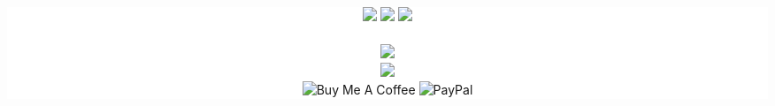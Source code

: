 <div align="center">
  <img height="50%" width="auto" src="https://github-readme-stats.vercel.app/api?username=Ichinur&show_icons=true&count_private=true&theme=darcula&hide_border=true&hide=issues,contribs&bg_color=00000000">
  <img height="50%" width="auto" src="https://github-readme-stats.vercel.app/api/top-langs/?username=Ichinur&layout=compact&hide_border=true&theme=darcula&bg_color=00000000&langs_count=6&hide=jupyter%20notebook,tex,css,php">
  <img src="https://github-readme-streak-stats.herokuapp.com?user=Ichinur&theme=darcula&hide_border=true&background=FFFFFF00">
  <br><br>
  <img src="https://visitcount.itsvg.in/api?id=ichinur&icon=0&color=20)](https://visitcount.itsvg.in" height="20">
  <br>
  <img src="https://visitor-badge.laobi.icu/badge?page_id=ichinur.ichinur&left_color=red&right_color=black" height="20">
  <br>
  
  <a href="https://saweria.co/litbrother" target="_blank" style="text-decoration: none;">
    <img src="https://img.shields.io/badge/Buy%20Me%20a%20Coffee-ffdd00?style=for-the-badge&logo=buy-me-a-coffee&logoColor=black" alt="Buy Me A Coffee" height="25">
  </a>

  <a href="https://paypal.me/ichinurahman" target="_blank" style="text-decoration: none;">
    <img src="https://img.shields.io/badge/PayPal-00457C?style=for-the-badge&logo=paypal&logoColor=white" alt="PayPal" height="25">
  </a>
</div>
